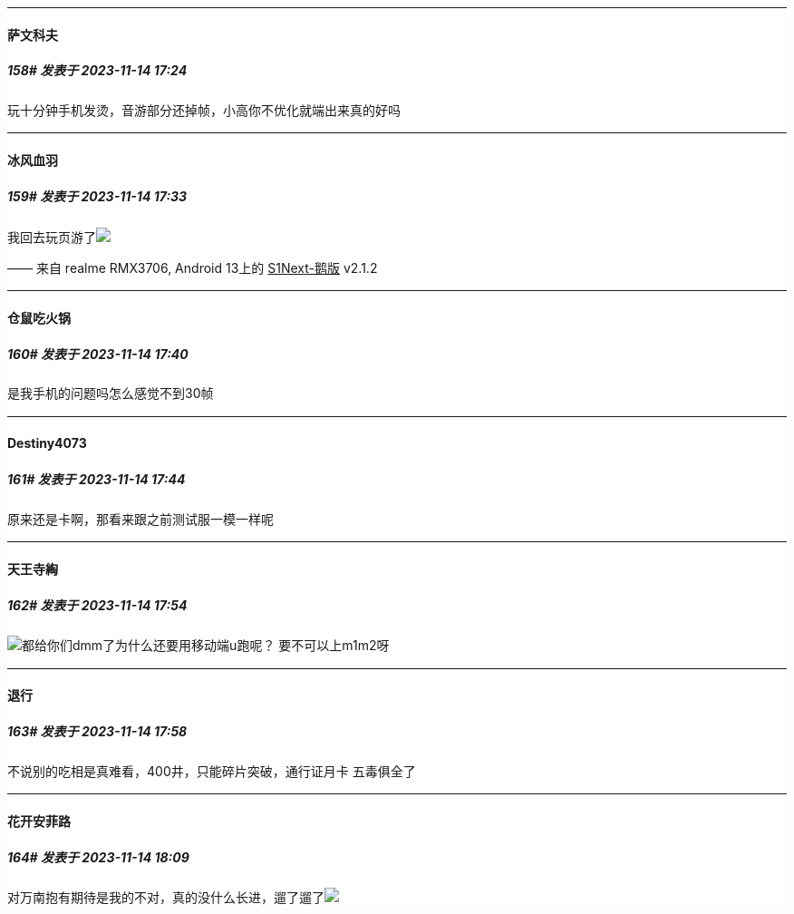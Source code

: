 *****

####  萨文科夫  
##### 158#       发表于 2023-11-14 17:24

玩十分钟手机发烫，音游部分还掉帧，小高你不优化就端出来真的好吗

*****

####  冰风血羽  
##### 159#       发表于 2023-11-14 17:33

我回去玩页游了<img src="https://static.saraba1st.com/image/smiley/face2017/068.png" referrerpolicy="no-referrer">

—— 来自 realme RMX3706, Android 13上的 [S1Next-鹅版](https://github.com/ykrank/S1-Next/releases) v2.1.2

*****

####  仓鼠吃火锅  
##### 160#       发表于 2023-11-14 17:40

是我手机的问题吗怎么感觉不到30帧


*****

####  Destiny4073  
##### 161#       发表于 2023-11-14 17:44

原来还是卡啊，那看来跟之前测试服一模一样呢

*****

####  天王寺綯  
##### 162#       发表于 2023-11-14 17:54

<img src="https://static.saraba1st.com/image/smiley/face2017/037.png" referrerpolicy="no-referrer">都给你们dmm了为什么还要用移动端u跑呢？
要不可以上m1m2呀

*****

####  退行  
##### 163#       发表于 2023-11-14 17:58

不说别的吃相是真难看，400井，只能碎片突破，通行证月卡 五毒俱全了

*****

####  花开安菲路  
##### 164#       发表于 2023-11-14 18:09

对万南抱有期待是我的不对，真的没什么长进，遛了遛了<img src="https://static.saraba1st.com/image/smiley/face2017/009.gif" referrerpolicy="no-referrer">

